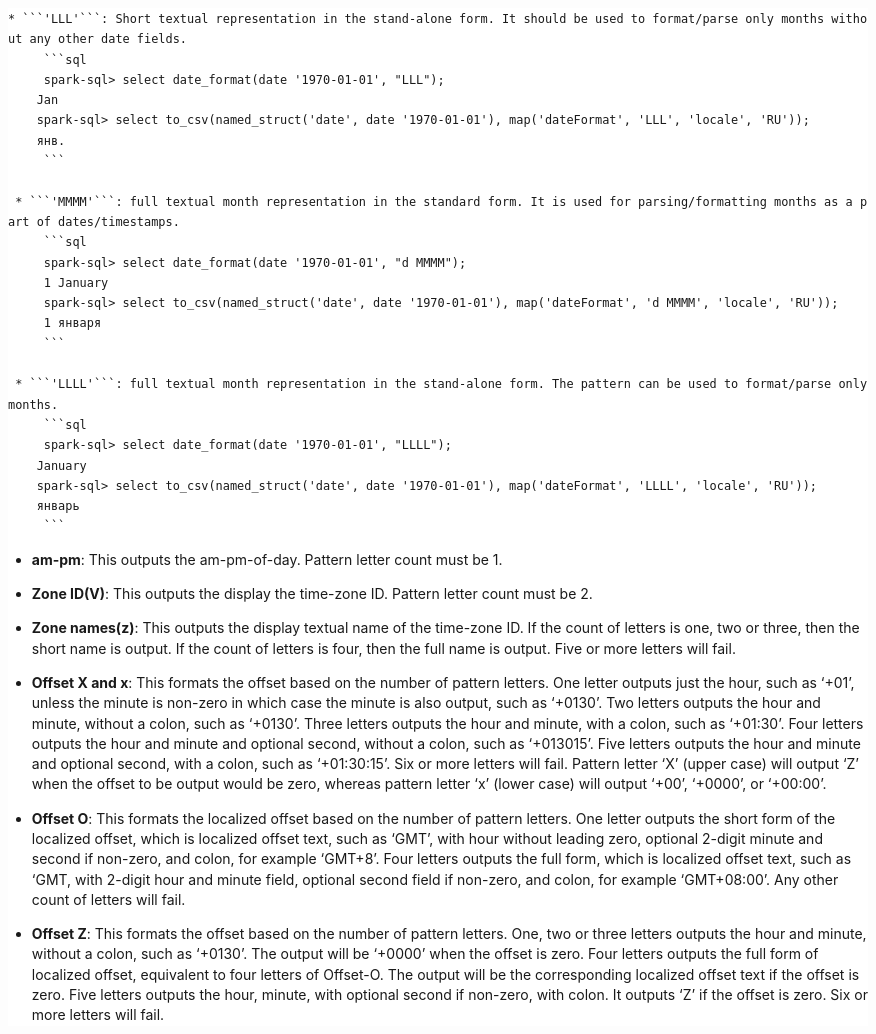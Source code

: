     * ```'LLL'```: Short textual representation in the stand-alone form. It should be used to format/parse only months without any other date fields.
         ```sql
         spark-sql> select date_format(date '1970-01-01', "LLL");
        Jan
        spark-sql> select to_csv(named_struct('date', date '1970-01-01'), map('dateFormat', 'LLL', 'locale', 'RU'));
        янв.
         ```

     * ```'MMMM'```: full textual month representation in the standard form. It is used for parsing/formatting months as a part of dates/timestamps.
         ```sql
         spark-sql> select date_format(date '1970-01-01', "d MMMM");
         1 January
         spark-sql> select to_csv(named_struct('date', date '1970-01-01'), map('dateFormat', 'd MMMM', 'locale', 'RU'));
         1 января
         ```

     * ```'LLLL'```: full textual month representation in the stand-alone form. The pattern can be used to format/parse only months.
         ```sql
         spark-sql> select date_format(date '1970-01-01', "LLLL");
        January
        spark-sql> select to_csv(named_struct('date', date '1970-01-01'), map('dateFormat', 'LLLL', 'locale', 'RU'));
        январь
         ```

  * **am-pm**: This outputs the am-pm-of-day. Pattern letter count must be 1. 

  * **Zone ID(V)**: This outputs the display the time-zone ID. Pattern letter count must be 2.

  * **Zone names(z)**: This outputs the display textual name of the time-zone ID. If the count of letters is one, two or three, then the short name is output. If the count of letters is four, then the full name is output. Five or more letters will fail. 

  * **Offset X and x**: This formats the offset based on the number of pattern letters. One letter outputs just the hour, such as ‘+01’, unless the minute is non-zero in which case the minute is also output, such as ‘+0130’. Two letters outputs the hour and minute, without a colon, such as ‘+0130’. Three letters outputs the hour and minute, with a colon, such as ‘+01:30’. Four letters outputs the hour and minute and optional second, without a colon, such as ‘+013015’. Five letters outputs the hour and minute and optional second, with a colon, such as ‘+01:30:15’. Six or more letters will fail. Pattern letter ‘X’ (upper case) will output ‘Z’ when the offset to be output would be zero, whereas pattern letter ‘x’ (lower case) will output ‘+00’, ‘+0000’, or ‘+00:00’. 

  * **Offset O**: This formats the localized offset based on the number of pattern letters. One letter outputs the short form of the localized offset, which is localized offset text, such as ‘GMT’, with hour without leading zero, optional 2-digit minute and second if non-zero, and colon, for example ‘GMT+8’. Four letters outputs the full form, which is localized offset text, such as ‘GMT, with 2-digit hour and minute field, optional second field if non-zero, and colon, for example ‘GMT+08:00’. Any other count of letters will fail. 

  * **Offset Z**: This formats the offset based on the number of pattern letters. One, two or three letters outputs the hour and minute, without a colon, such as ‘+0130’. The output will be ‘+0000’ when the offset is zero. Four letters outputs the full form of localized offset, equivalent to four letters of Offset-O. The output will be the corresponding localized offset text if the offset is zero. Five letters outputs the hour, minute, with optional second if non-zero, with colon. It outputs ‘Z’ if the offset is zero. Six or more letters will fail. 
